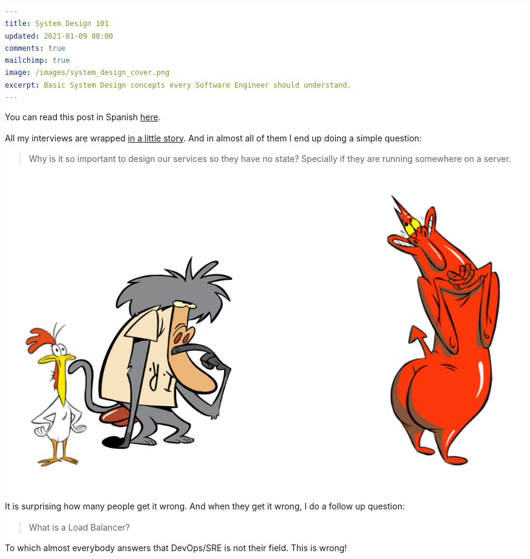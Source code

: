 ```yaml
---
title: System Design 101
updated: 2021-01-09 00:00
comments: true
mailchimp: true
image: /images/system_design_cover.png
excerpt: Basic System Design concepts every Software Engineer should understand.
---
```


You can read this post in Spanish [here](/es/system-design-101).

All my interviews are wrapped [in a little story](storytelling-tips-technical-interviews). And in almost all of them I end up doing a simple question:

> Why is it so important to design our services so they have no state? Specially if they are running somewhere on a server.

![](/images/system_design_question.png)

It is surprising how many people get it wrong. And when they get it wrong, I do a follow up question:

> What is a Load Balancer?

To which almost everybody answers that DevOps/SRE is not their field. This is wrong!
